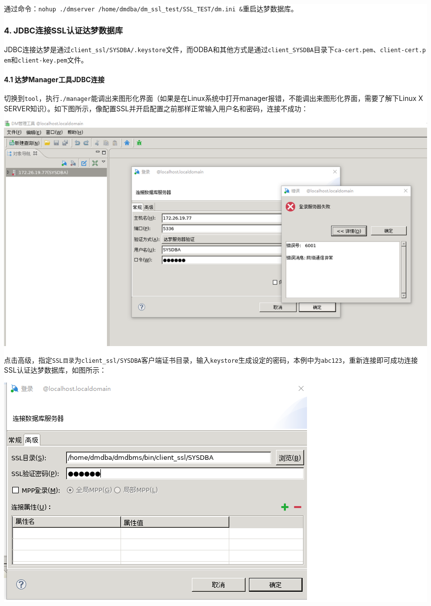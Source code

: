 通过命令：`nohup ./dmserver /home/dmdba/dm_ssl_test/SSL_TEST/dm.ini &`重启达梦数据库。

<h3 id="4">4. JDBC连接SSL认证达梦数据库</h3>

JDBC连接达梦是通过`client_ssl/SYSDBA/.keystore`文件，而ODBA和其他方式是通过`client_SYSDBA`目录下`ca-cert.pem`、`client-cert.pem`和`client-key.pem`文件。

<h4 i="4.1">4.1 达梦Manager工具JDBC连接</h4>

切换到`tool`，执行`./manager`能调出来图形化界面（如果是在Linux系统中打开manager报错，不能调出来图形化界面，需要了解下Linux X SERVER知识）。如下图所示，像配置SSL并开启配置之前那样正常输入用户名和密码，连接不成功：

![](/img/posts/dm-manager-jdbc-sslconn-common-error.png)

点击高级，指定`SSL目录`为`client_ssl/SYSDBA`客户端证书目录，输入`keystore`生成设定的密码，本例中为`abc123`，重新连接即可成功连接SSL认证达梦数据库，如图所示：

![](/img/posts/dm-manager-jdbc-sslconn-common-success.png)
